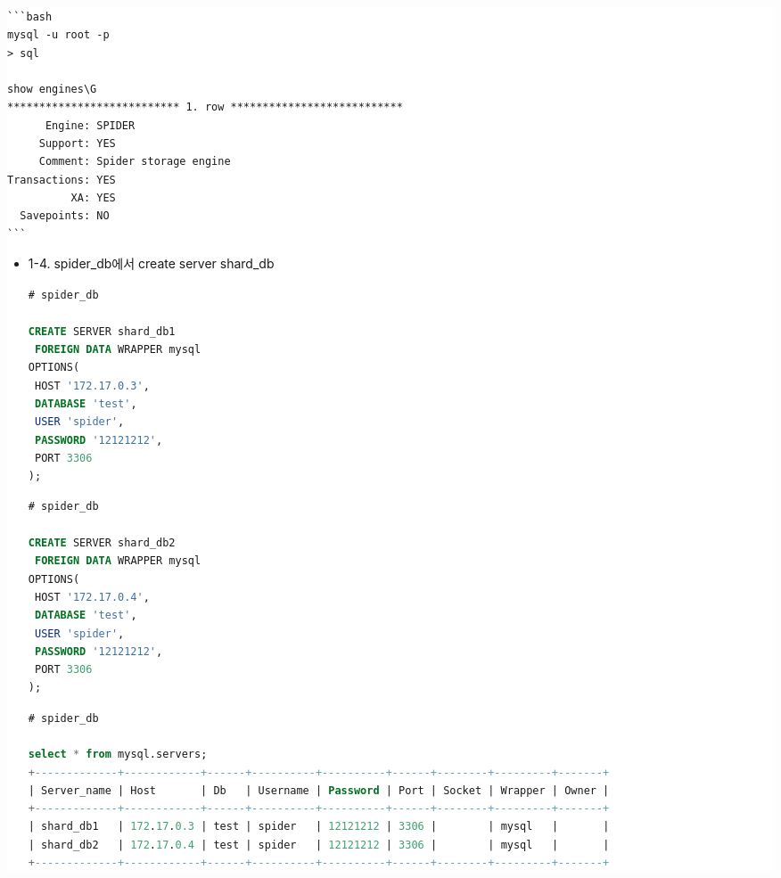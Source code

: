     ```bash
    mysql -u root -p
    > sql

    show engines\G
    *************************** 1. row ***************************
          Engine: SPIDER
         Support: YES
         Comment: Spider storage engine
    Transactions: YES
              XA: YES
      Savepoints: NO
    ```

- 1-4. spider_db에서 create server shard_db

    ```sql
    # spider_db

    CREATE SERVER shard_db1
     FOREIGN DATA WRAPPER mysql
    OPTIONS(
     HOST '172.17.0.3',
     DATABASE 'test',
     USER 'spider',
     PASSWORD '12121212',
     PORT 3306
    );
    ```

    ```sql
    # spider_db

    CREATE SERVER shard_db2
     FOREIGN DATA WRAPPER mysql
    OPTIONS(
     HOST '172.17.0.4',
     DATABASE 'test',
     USER 'spider',
     PASSWORD '12121212',
     PORT 3306
    );
    ```

    ```sql
    # spider_db

    select * from mysql.servers;
    +-------------+------------+------+----------+----------+------+--------+---------+-------+
    | Server_name | Host       | Db   | Username | Password | Port | Socket | Wrapper | Owner |
    +-------------+------------+------+----------+----------+------+--------+---------+-------+
    | shard_db1   | 172.17.0.3 | test | spider   | 12121212 | 3306 |        | mysql   |       |
    | shard_db2   | 172.17.0.4 | test | spider   | 12121212 | 3306 |        | mysql   |       |
    +-------------+------------+------+----------+----------+------+--------+---------+-------+
    ```
